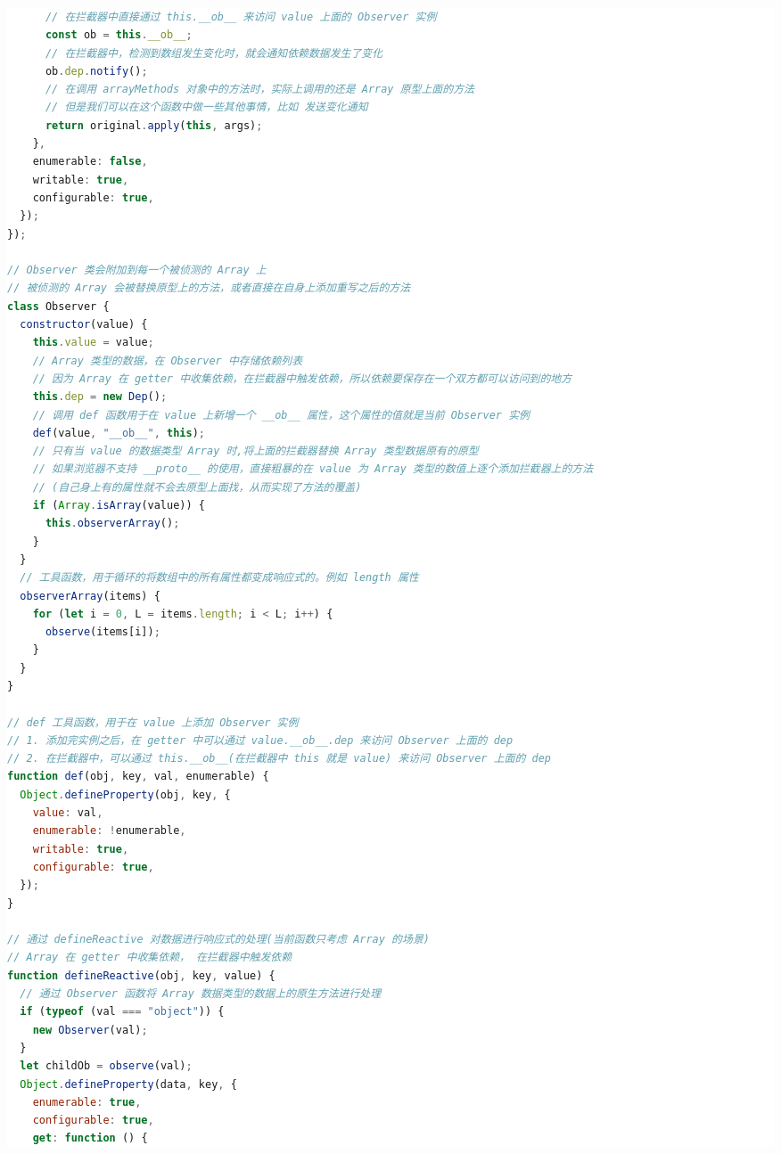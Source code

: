 ```js
      // 在拦截器中直接通过 this.__ob__ 来访问 value 上面的 Observer 实例
      const ob = this.__ob__;
      // 在拦截器中，检测到数组发生变化时，就会通知依赖数据发生了变化
      ob.dep.notify();
      // 在调用 arrayMethods 对象中的方法时，实际上调用的还是 Array 原型上面的方法
      // 但是我们可以在这个函数中做一些其他事情，比如 发送变化通知
      return original.apply(this, args);
    },
    enumerable: false,
    writable: true,
    configurable: true,
  });
});

// Observer 类会附加到每一个被侦测的 Array 上
// 被侦测的 Array 会被替换原型上的方法，或者直接在自身上添加重写之后的方法
class Observer {
  constructor(value) {
    this.value = value;
    // Array 类型的数据，在 Observer 中存储依赖列表
    // 因为 Array 在 getter 中收集依赖，在拦截器中触发依赖，所以依赖要保存在一个双方都可以访问到的地方
    this.dep = new Dep();
    // 调用 def 函数用于在 value 上新增一个 __ob__ 属性，这个属性的值就是当前 Observer 实例
    def(value, "__ob__", this);
    // 只有当 value 的数据类型 Array 时,将上面的拦截器替换 Array 类型数据原有的原型
    // 如果浏览器不支持 __proto__ 的使用，直接粗暴的在 value 为 Array 类型的数值上逐个添加拦截器上的方法
    // (自己身上有的属性就不会去原型上面找，从而实现了方法的覆盖)
    if (Array.isArray(value)) {
      this.observerArray();
    }
  }
  // 工具函数，用于循环的将数组中的所有属性都变成响应式的。例如 length 属性
  observerArray(items) {
    for (let i = 0, L = items.length; i < L; i++) {
      observe(items[i]);
    }
  }
}

// def 工具函数，用于在 value 上添加 Observer 实例
// 1. 添加完实例之后，在 getter 中可以通过 value.__ob__.dep 来访问 Observer 上面的 dep
// 2. 在拦截器中，可以通过 this.__ob__(在拦截器中 this 就是 value) 来访问 Observer 上面的 dep
function def(obj, key, val, enumerable) {
  Object.defineProperty(obj, key, {
    value: val,
    enumerable: !enumerable,
    writable: true,
    configurable: true,
  });
}

// 通过 defineReactive 对数据进行响应式的处理(当前函数只考虑 Array 的场景)
// Array 在 getter 中收集依赖， 在拦截器中触发依赖
function defineReactive(obj, key, value) {
  // 通过 Observer 函数将 Array 数据类型的数据上的原生方法进行处理
  if (typeof (val === "object")) {
    new Observer(val);
  }
  let childOb = observe(val);
  Object.defineProperty(data, key, {
    enumerable: true,
    configurable: true,
    get: function () {
```